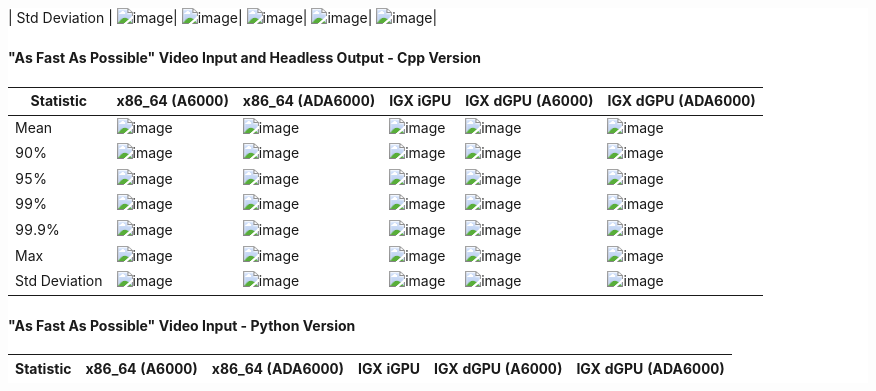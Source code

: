 | Std Deviation                         | ![image](x86_64_A6000/endoscopy_tool_tracking_3_\[0-9\]_1000_greedy_display_offline/endoscopy_tool_tracking_stddev.png)| ![image](x86_64_ADA6000/endoscopy_tool_tracking_3_\[0-9\]_1000_greedy_display_offline/endoscopy_tool_tracking_stddev.png)| ![image](IGX_iGPU/endoscopy_tool_tracking_3_\[0-9\]_1000_greedy_display_offline/endoscopy_tool_tracking_stddev.png)| ![image](IGX_dGPU_A6000/endoscopy_tool_tracking_3_\[0-9\]_1000_greedy_display_offline/endoscopy_tool_tracking_stddev.png)| ![image](IGX_dGPU_ADA6000/endoscopy_tool_tracking_3_\[0-9\]_1000_greedy_display_offline/endoscopy_tool_tracking_stddev.png)|

#### "As Fast As Possible" Video Input and Headless Output - Cpp Version

| Statistic | x86_64 (A6000) | x86_64 (ADA6000) | IGX iGPU | IGX dGPU (A6000) | IGX dGPU (ADA6000) |
| ---------------------------- | ------ | ------ | -------- | -------- | -------- |
| Mean                         | ![image](x86_64_A6000/endoscopy_tool_tracking_3_\[0-9\]_1000_greedy_headless_offline/endoscopy_tool_tracking_avg.png)| ![image](x86_64_ADA6000/endoscopy_tool_tracking_3_\[0-9\]_1000_greedy_headless_offline/endoscopy_tool_tracking_avg.png)| ![image](IGX_iGPU/endoscopy_tool_tracking_3_\[0-9\]_1000_greedy_headless_offline/endoscopy_tool_tracking_avg.png)| ![image](IGX_dGPU_A6000/endoscopy_tool_tracking_3_\[0-9\]_1000_greedy_headless_offline/endoscopy_tool_tracking_avg.png)| ![image](IGX_dGPU_ADA6000/endoscopy_tool_tracking_3_\[0-9\]_1000_greedy_headless_offline/endoscopy_tool_tracking_avg.png)|
| 90%                         | ![image](x86_64_A6000/endoscopy_tool_tracking_3_\[0-9\]_1000_greedy_headless_offline/endoscopy_tool_tracking_percentile90.0.png)| ![image](x86_64_ADA6000/endoscopy_tool_tracking_3_\[0-9\]_1000_greedy_headless_offline/endoscopy_tool_tracking_percentile90.0.png)| ![image](IGX_iGPU/endoscopy_tool_tracking_3_\[0-9\]_1000_greedy_headless_offline/endoscopy_tool_tracking_percentile90.0.png)| ![image](IGX_dGPU_A6000/endoscopy_tool_tracking_3_\[0-9\]_1000_greedy_headless_offline/endoscopy_tool_tracking_percentile90.0.png)| ![image](IGX_dGPU_ADA6000/endoscopy_tool_tracking_3_\[0-9\]_1000_greedy_headless_offline/endoscopy_tool_tracking_percentile90.0.png)|
| 95%                         | ![image](x86_64_A6000/endoscopy_tool_tracking_3_\[0-9\]_1000_greedy_headless_offline/endoscopy_tool_tracking_percentile95.0.png)| ![image](x86_64_ADA6000/endoscopy_tool_tracking_3_\[0-9\]_1000_greedy_headless_offline/endoscopy_tool_tracking_percentile95.0.png)| ![image](IGX_iGPU/endoscopy_tool_tracking_3_\[0-9\]_1000_greedy_headless_offline/endoscopy_tool_tracking_percentile95.0.png)| ![image](IGX_dGPU_A6000/endoscopy_tool_tracking_3_\[0-9\]_1000_greedy_headless_offline/endoscopy_tool_tracking_percentile95.0.png)| ![image](IGX_dGPU_ADA6000/endoscopy_tool_tracking_3_\[0-9\]_1000_greedy_headless_offline/endoscopy_tool_tracking_percentile95.0.png)|
| 99%                         | ![image](x86_64_A6000/endoscopy_tool_tracking_3_\[0-9\]_1000_greedy_headless_offline/endoscopy_tool_tracking_percentile99.0.png)| ![image](x86_64_ADA6000/endoscopy_tool_tracking_3_\[0-9\]_1000_greedy_headless_offline/endoscopy_tool_tracking_percentile99.0.png)| ![image](IGX_iGPU/endoscopy_tool_tracking_3_\[0-9\]_1000_greedy_headless_offline/endoscopy_tool_tracking_percentile99.0.png)| ![image](IGX_dGPU_A6000/endoscopy_tool_tracking_3_\[0-9\]_1000_greedy_headless_offline/endoscopy_tool_tracking_percentile99.0.png)| ![image](IGX_dGPU_ADA6000/endoscopy_tool_tracking_3_\[0-9\]_1000_greedy_headless_offline/endoscopy_tool_tracking_percentile99.0.png)|
| 99.9%                         | ![image](x86_64_A6000/endoscopy_tool_tracking_3_\[0-9\]_1000_greedy_headless_offline/endoscopy_tool_tracking_percentile99.9.png)| ![image](x86_64_ADA6000/endoscopy_tool_tracking_3_\[0-9\]_1000_greedy_headless_offline/endoscopy_tool_tracking_percentile99.9.png)| ![image](IGX_iGPU/endoscopy_tool_tracking_3_\[0-9\]_1000_greedy_headless_offline/endoscopy_tool_tracking_percentile99.9.png)| ![image](IGX_dGPU_A6000/endoscopy_tool_tracking_3_\[0-9\]_1000_greedy_headless_offline/endoscopy_tool_tracking_percentile99.9.png)| ![image](IGX_dGPU_ADA6000/endoscopy_tool_tracking_3_\[0-9\]_1000_greedy_headless_offline/endoscopy_tool_tracking_percentile99.9.png)|
| Max                         | ![image](x86_64_A6000/endoscopy_tool_tracking_3_\[0-9\]_1000_greedy_headless_offline/endoscopy_tool_tracking_max.png)| ![image](x86_64_ADA6000/endoscopy_tool_tracking_3_\[0-9\]_1000_greedy_headless_offline/endoscopy_tool_tracking_max.png)| ![image](IGX_iGPU/endoscopy_tool_tracking_3_\[0-9\]_1000_greedy_headless_offline/endoscopy_tool_tracking_max.png)| ![image](IGX_dGPU_A6000/endoscopy_tool_tracking_3_\[0-9\]_1000_greedy_headless_offline/endoscopy_tool_tracking_max.png)| ![image](IGX_dGPU_ADA6000/endoscopy_tool_tracking_3_\[0-9\]_1000_greedy_headless_offline/endoscopy_tool_tracking_max.png)|
| Std Deviation                         | ![image](x86_64_A6000/endoscopy_tool_tracking_3_\[0-9\]_1000_greedy_headless_offline/endoscopy_tool_tracking_stddev.png)| ![image](x86_64_ADA6000/endoscopy_tool_tracking_3_\[0-9\]_1000_greedy_headless_offline/endoscopy_tool_tracking_stddev.png)| ![image](IGX_iGPU/endoscopy_tool_tracking_3_\[0-9\]_1000_greedy_headless_offline/endoscopy_tool_tracking_stddev.png)| ![image](IGX_dGPU_A6000/endoscopy_tool_tracking_3_\[0-9\]_1000_greedy_headless_offline/endoscopy_tool_tracking_stddev.png)| ![image](IGX_dGPU_ADA6000/endoscopy_tool_tracking_3_\[0-9\]_1000_greedy_headless_offline/endoscopy_tool_tracking_stddev.png)|

#### "As Fast As Possible" Video Input - Python Version

| Statistic | x86_64 (A6000) | x86_64 (ADA6000) | IGX iGPU | IGX dGPU (A6000) | IGX dGPU (ADA6000) |
| ---------------------------- | ------ | ------ | -------- | -------- | -------- |